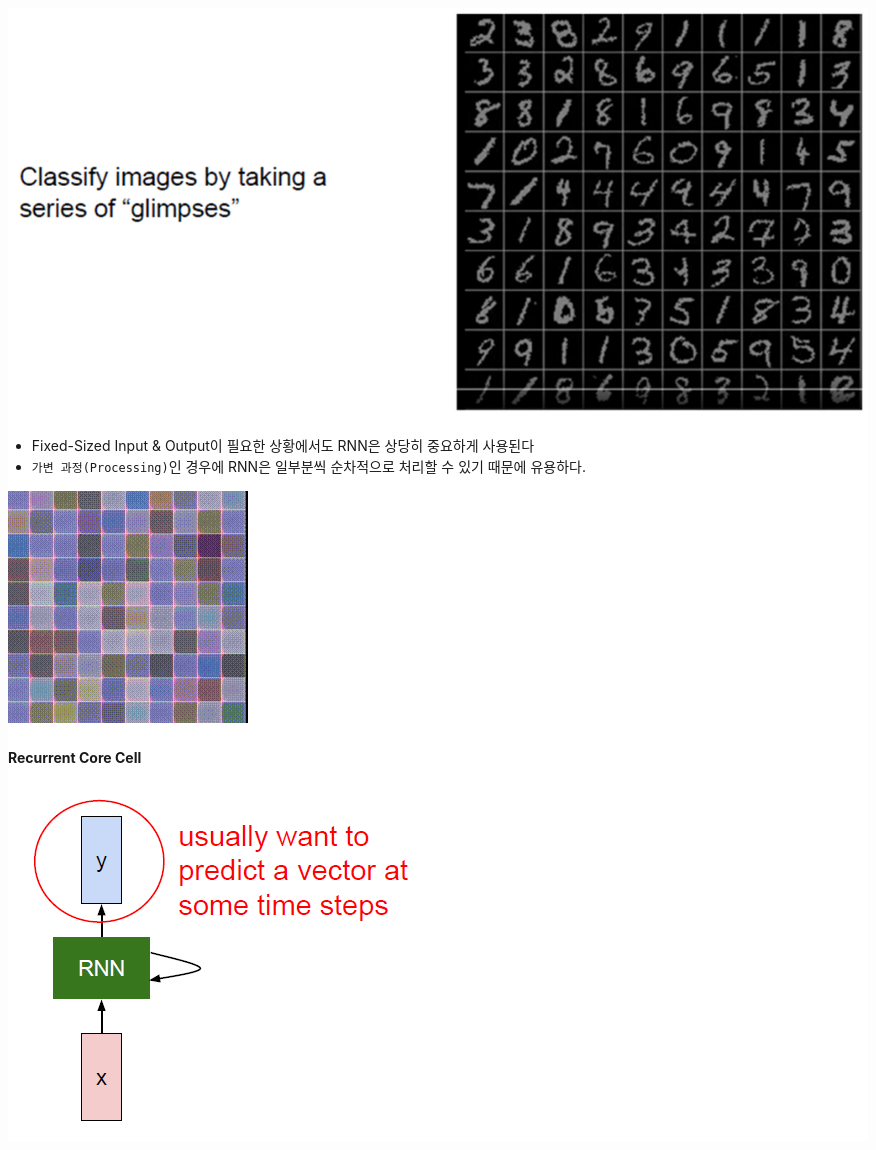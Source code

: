 
![1](/assets/img/2023-05-09-CS231n---Lecture-10.md/1.png)

- Fixed-Sized Input & Output이 필요한 상황에서도 RNN은 상당히 중요하게 사용된다
- `가변 과정(Processing)`인 경우에 RNN은 일부분씩 순차적으로 처리할 수 있기 때문에 유용하다.

![2](/assets/img/2023-05-09-CS231n---Lecture-10.md/2.png)



#### Recurrent Core Cell


![3](/assets/img/2023-05-09-CS231n---Lecture-10.md/3.png)
